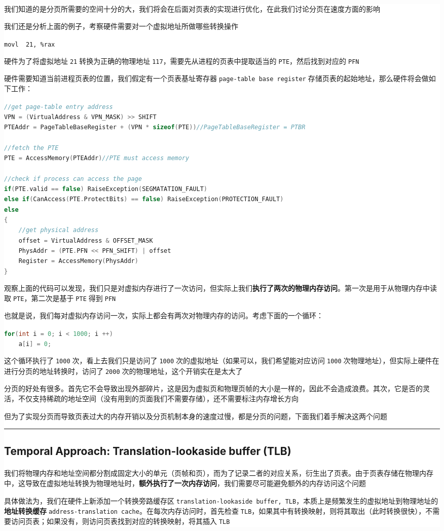 我们知道的是分页所需要的空间十分的大，我们将会在后面对页表的实现进行优化，在此我们讨论分页在速度方面的影响

我们还是分析上面的例子，考察硬件需要对一个虚拟地址所做哪些转换操作

```assembly
movl  21, %rax
```

硬件为了将虚拟地址 `21` 转换为正确的物理地址 `117`，需要先从进程的页表中提取适当的 `PTE`，然后找到对应的 `PFN`

硬件需要知道当前进程页表的位置，我们假定有一个页表基址寄存器 `page-table base register` 存储页表的起始地址，那么硬件将会做如下工作：

```c
//get page-table entry address
VPN = (VirtualAddress & VPN_MASK) >> SHIFT
PTEAddr = PageTableBaseRegister + (VPN * sizeof(PTE))//PageTableBaseRegister = PTBR

//fetch the PTE
PTE = AccessMemory(PTEAddr)//PTE must access memory

//check if process can access the page
if(PTE.valid == false) RaiseException(SEGMATATION_FAULT)
else if(CanAccess(PTE.ProtectBits) == false) RaiseException(PROTECTION_FAULT)
else
{
    //get physical address
    offset = VirtualAddress & OFFSET_MASK
    PhysAddr = (PTE.PFN << PFN_SHIFT) | offset
    Register = AccessMemory(PhysAddr)
}
```

观察上面的代码可以发现，我们只是对虚拟内存进行了一次访问，但实际上我们**执行了两次的物理内存访问**。第一次是用于从物理内存中读取 `PTE`，第二次是基于 `PTE` 得到 `PFN`

也就是说，我们每对虚拟内存访问一次，实际上都会有两次对物理内存的访问。考虑下面的一个循环：

```c
for(int i = 0; i < 1000; i ++)
    a[i] = 0;
```

这个循环执行了 `1000` 次，看上去我们只是访问了 `1000` 次的虚拟地址（如果可以，我们希望能对应访问 `1000` 次物理地址），但实际上硬件在进行分页的地址转换时，访问了 `2000` 次的物理地址，这个开销实在是太大了

分页的好处有很多。首先它不会导致出现外部碎片，这是因为虚拟页和物理页帧的大小是一样的，因此不会造成浪费。其次，它是否的灵活，不仅支持稀疏的地址空间（没有用到的页面我们不需要存储），还不需要标注内存增长方向

但为了实现分页而导致页表过大的内存开销以及分页机制本身的速度过慢，都是分页的问题，下面我们着手解决这两个问题

---

## Temporal Approach: Translation-lookaside buffer (TLB)

我们将物理内存和地址空间都分割成固定大小的单元（页帧和页），而为了记录二者的对应关系，衍生出了页表。由于页表存储在物理内存中，这导致在虚拟地址转换为物理地址时，**额外执行了一次内存访问**，我们需要尽可能避免额外的内存访问这个问题

具体做法为，我们在硬件上新添加一个转换旁路缓存区 `translation-lookaside buffer, TLB`，本质上是频繁发生的虚拟地址到物理地址的**地址转换缓存** `address-translation cache`。在每次内存访问时，首先检查 `TLB`，如果其中有转换映射，则将其取出（此时转换很快），不需要访问页表；如果没有，则访问页表找到对应的转换映射，将其插入 `TLB`
